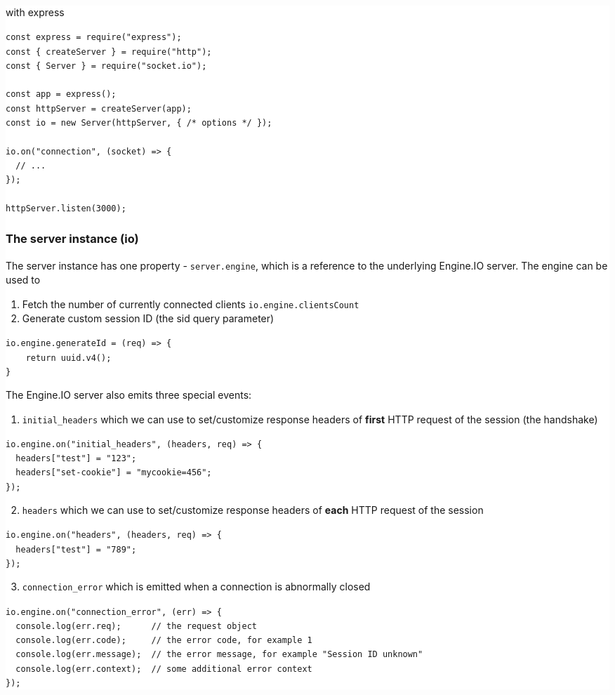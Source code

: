 with express

```
const express = require("express");
const { createServer } = require("http");
const { Server } = require("socket.io");

const app = express();
const httpServer = createServer(app);
const io = new Server(httpServer, { /* options */ });

io.on("connection", (socket) => {
  // ...
});

httpServer.listen(3000);
```

### The server instance (io)

The server instance has one property - `server.engine`, which is a reference to the underlying Engine.IO server. The engine can be used to 
1. Fetch the number of currently connected clients `io.engine.clientsCount`
2. Generate custom session ID (the sid query parameter) 
```
io.engine.generateId = (req) => {
    return uuid.v4();
}
```

The Engine.IO server also emits three special events:

1. `initial_headers` which we can use to set/customize response headers of **first** HTTP request of the session (the handshake)

```
io.engine.on("initial_headers", (headers, req) => {
  headers["test"] = "123";
  headers["set-cookie"] = "mycookie=456";
});
```

2. `headers` which we can use to set/customize response headers of **each** HTTP request of the session
```
io.engine.on("headers", (headers, req) => {
  headers["test"] = "789";
});
```

3. `connection_error` which is emitted when a connection is abnormally closed

```
io.engine.on("connection_error", (err) => {
  console.log(err.req);      // the request object
  console.log(err.code);     // the error code, for example 1
  console.log(err.message);  // the error message, for example "Session ID unknown"
  console.log(err.context);  // some additional error context
});
```

